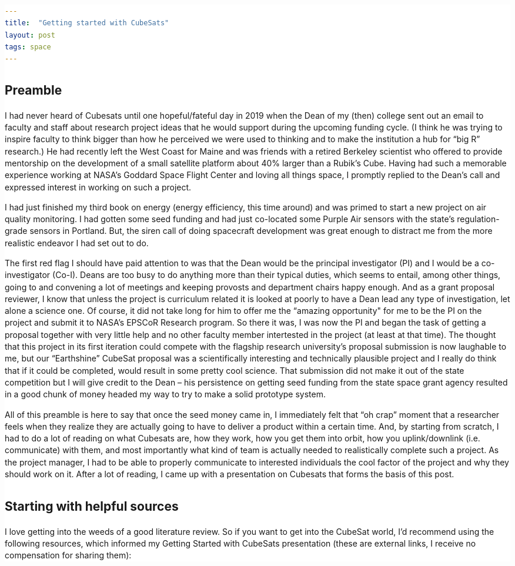 ```yaml
---
title:  "Getting started with CubeSats"
layout: post
tags: space 
---
```


## Preamble
I had never heard of Cubesats until one hopeful/fateful day in 2019 when the Dean of my (then) college sent out an email to faculty and staff about research project ideas that he would support during the upcoming funding cycle. (I think he was trying to inspire faculty to think bigger than how he perceived we were used to thinking and to make the institution a hub for “big R” research.) He had recently left the West Coast for Maine and was friends with a retired Berkeley scientist who offered to provide mentorship on the development of a small satellite platform about 40% larger than a Rubik’s Cube. Having had such a memorable experience working at NASA’s Goddard Space Flight Center and loving all things space, I promptly replied to the Dean’s call and expressed interest in working on such a project. 

I had just finished my third book on energy (energy efficiency, this time around) and was primed to start a new project on air quality monitoring. I had gotten some seed funding and had just co-located some Purple Air sensors with the state’s regulation-grade sensors in Portland. But, the siren call of doing spacecraft development was great enough to distract me from the more realistic endeavor I had set out to do. 

The first red flag I should have paid attention to was that the Dean would be the principal investigator (PI) and I would be a co-investigator (Co-I). Deans are too busy to do anything more than their typical duties, which seems to entail, among other things, going to and convening a lot of meetings and keeping provosts and department chairs happy enough. And as a grant proposal reviewer, I know that unless the project is curriculum related it is looked at poorly to have a Dean lead any type of investigation, let alone a science one. Of course, it did not take long for him to offer me the “amazing opportunity" for me to be the PI on the project and submit it to NASA’s EPSCoR Research program. So there it was, I was now the PI and began the task of getting a proposal together with very little help and no other faculty member intertested in the project (at least at that time). The thought that this project in its first iteration could compete with the flagship research university’s proposal submission is now laughable to me, but our “Earthshine” CubeSat proposal was a scientifically interesting and technically plausible project and I really do think that if it could be completed, would result in some pretty cool science. That submission did not make it out of the state competition but I will give credit to the Dean – his persistence on getting seed funding from the state space grant agency resulted in a good chunk of money headed my way to try to make a solid prototype system. 

All of this preamble is here to say that once the seed money came in, I immediately felt that “oh crap” moment that a researcher feels when they realize they are actually going to have to deliver a product within a certain time. And, by starting from scratch, I had to do a lot of reading on what Cubesats are, how they work, how you get them into orbit, how you uplink/downlink (i.e. communicate) with them, and most importantly what kind of team is actually needed to realistically complete such a project. As the project manager, I had to be able to properly communicate to interested individuals the cool factor of the project and why they should work on it. After a lot of reading, I came up with a presentation on Cubesats that forms the basis of this post. 

## Starting with helpful sources
I love getting into the weeds of a good literature review. So if you want to get into the CubeSat world, I’d recommend using the following resources, which informed my Getting Started with CubeSats presentation (these are external links, I receive no compensation for sharing them):
